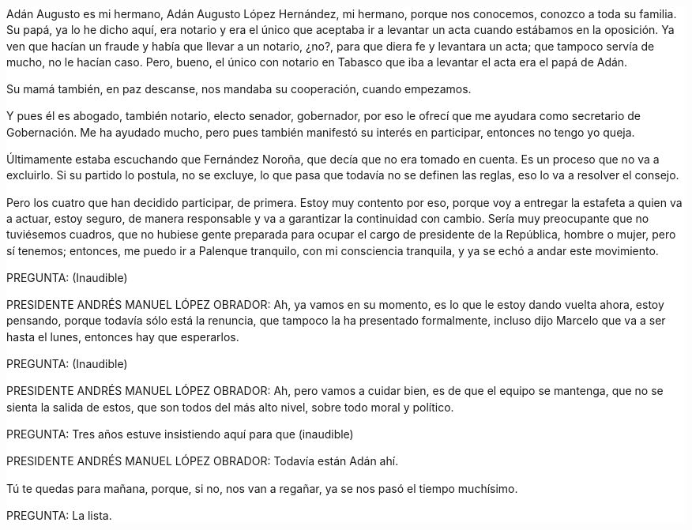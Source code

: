 Adán Augusto es mi hermano, Adán Augusto López Hernández, mi hermano, porque
nos conocemos, conozco a toda su familia. Su papá, ya lo he dicho aquí, era
notario y era el único que aceptaba ir a levantar un acta cuando estábamos en
la oposición. Ya ven que hacían un fraude y había que llevar a un notario,
¿no?, para que diera fe y levantara un acta; que tampoco servía de mucho, no
le hacían caso. Pero, bueno, el único con notario en Tabasco que iba a
levantar el acta era el papá de Adán.

Su mamá también, en paz descanse, nos mandaba su cooperación, cuando
empezamos.

Y pues él es abogado, también notario, electo senador, gobernador, por eso le
ofrecí que me ayudara como secretario de Gobernación. Me ha ayudado mucho,
pero pues también manifestó su interés en participar, entonces no tengo yo
queja.

Últimamente estaba escuchando que Fernández Noroña, que decía que no era
tomado en cuenta. Es un proceso que no va a excluirlo. Si su partido lo
postula, no se excluye, lo que pasa que todavía no se definen las reglas, eso
lo va a resolver el consejo.

Pero los cuatro que han decidido participar, de primera. Estoy muy contento
por eso, porque voy a entregar la estafeta a quien va a actuar, estoy seguro,
de manera responsable y va a garantizar la continuidad con cambio. Sería muy
preocupante que no tuviésemos cuadros, que no hubiese gente preparada para
ocupar el cargo de presidente de la República, hombre o mujer, pero sí
tenemos; entonces, me puedo ir a Palenque tranquilo, con mi consciencia
tranquila, y ya se echó a andar este movimiento.

PREGUNTA: (Inaudible)

PRESIDENTE ANDRÉS MANUEL LÓPEZ OBRADOR: Ah, ya vamos en su momento, es lo que
le estoy dando vuelta ahora, estoy pensando, porque todavía sólo está la
renuncia, que tampoco la ha presentado formalmente, incluso dijo Marcelo que
va a ser hasta el lunes, entonces hay que esperarlos.

PREGUNTA: (Inaudible)

PRESIDENTE ANDRÉS MANUEL LÓPEZ OBRADOR: Ah, pero vamos a cuidar bien, es de
que el equipo se mantenga, que no se sienta la salida de estos, que son todos
del más alto nivel, sobre todo moral y político.

PREGUNTA: Tres años estuve insistiendo aquí para que (inaudible)

PRESIDENTE ANDRÉS MANUEL LÓPEZ OBRADOR: Todavía están Adán ahí.

Tú te quedas para mañana, porque, si no, nos van a regañar, ya se nos pasó el
tiempo muchísimo.

PREGUNTA: La lista.

